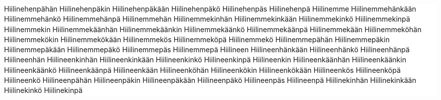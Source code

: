Hiilinehenpähän
Hiilinehenpäkin
Hiilinehenpäkään
Hiilinehenpäkö
Hiilinehenpäs
Hiilinehenpä
Hiilinemme
Hiilinemmehänkään
Hiilinemmehänkö
Hiilinemmehänpä
Hiilinemmehän
Hiilinemmekinhän
Hiilinemmekinkään
Hiilinemmekinkö
Hiilinemmekinpä
Hiilinemmekin
Hiilinemmekäänhän
Hiilinemmekäänkin
Hiilinemmekäänkö
Hiilinemmekäänpä
Hiilinemmekään
Hiilinemmeköhän
Hiilinemmekökin
Hiilinemmekökään
Hiilinemmekös
Hiilinemmeköpä
Hiilinemmekö
Hiilinemmepähän
Hiilinemmepäkin
Hiilinemmepäkään
Hiilinemmepäkö
Hiilinemmepäs
Hiilinemmepä
Hiilineen
Hiilineenhänkään
Hiilineenhänkö
Hiilineenhänpä
Hiilineenhän
Hiilineenkinhän
Hiilineenkinkään
Hiilineenkinkö
Hiilineenkinpä
Hiilineenkin
Hiilineenkäänhän
Hiilineenkäänkin
Hiilineenkäänkö
Hiilineenkäänpä
Hiilineenkään
Hiilineenköhän
Hiilineenkökin
Hiilineenkökään
Hiilineenkös
Hiilineenköpä
Hiilineenkö
Hiilineenpähän
Hiilineenpäkin
Hiilineenpäkään
Hiilineenpäkö
Hiilineenpäs
Hiilineenpä
Hiilinekinhän
Hiilinekinkään
Hiilinekinkö
Hiilinekinpä